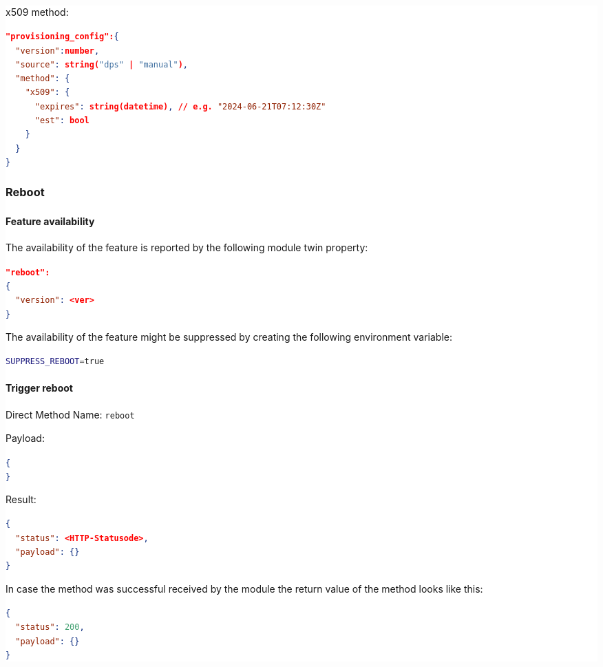 x509 method:

```json
"provisioning_config":{
  "version":number,
  "source": string("dps" | "manual"),
  "method": {
    "x509": {
      "expires": string(datetime), // e.g. "2024-06-21T07:12:30Z"
      "est": bool
    }
  }
}
```

### Reboot

#### Feature availability

The availability of the feature is reported by the following module twin property:

```json
"reboot":
{
  "version": <ver>
}
```

The availability of the feature might be suppressed by creating the following environment variable:

```bash
SUPPRESS_REBOOT=true
```

#### Trigger reboot

Direct Method Name: `reboot`

Payload:

```json
{
}
```

Result:

```json
{
  "status": <HTTP-Statusode>,
  "payload": {}
}
```

In case the method was successful received by the module the return value of the method looks like this:

```json
{
  "status": 200,
  "payload": {}
}
```
